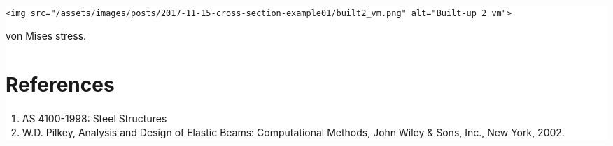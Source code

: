     <img src="/assets/images/posts/2017-11-15-cross-section-example01/built2_vm.png" alt="Built-up 2 vm">
  </a>
  <figcaption>von Mises stress.</figcaption>
</figure>

<script type="text/javascript" src="//downloads.mailchimp.com/js/signup-forms/popup/unique-methods/embed.js" data-dojo-config="usePlainJson: true, isDebug: false"></script><script type="text/javascript">window.dojoRequire(["mojo/signup-forms/Loader"], function(L) { L.start({"baseUrl":"mc.us19.list-manage.com","uuid":"541c65ecb1b23522bcf1300db","lid":"b7a47b4e83","uniqueMethods":true}) })</script>

# References
1. AS 4100-1998: Steel Structures
2. W.D. Pilkey, Analysis and Design of Elastic Beams: Computational Methods, John Wiley & Sons, Inc., New York, 2002.
